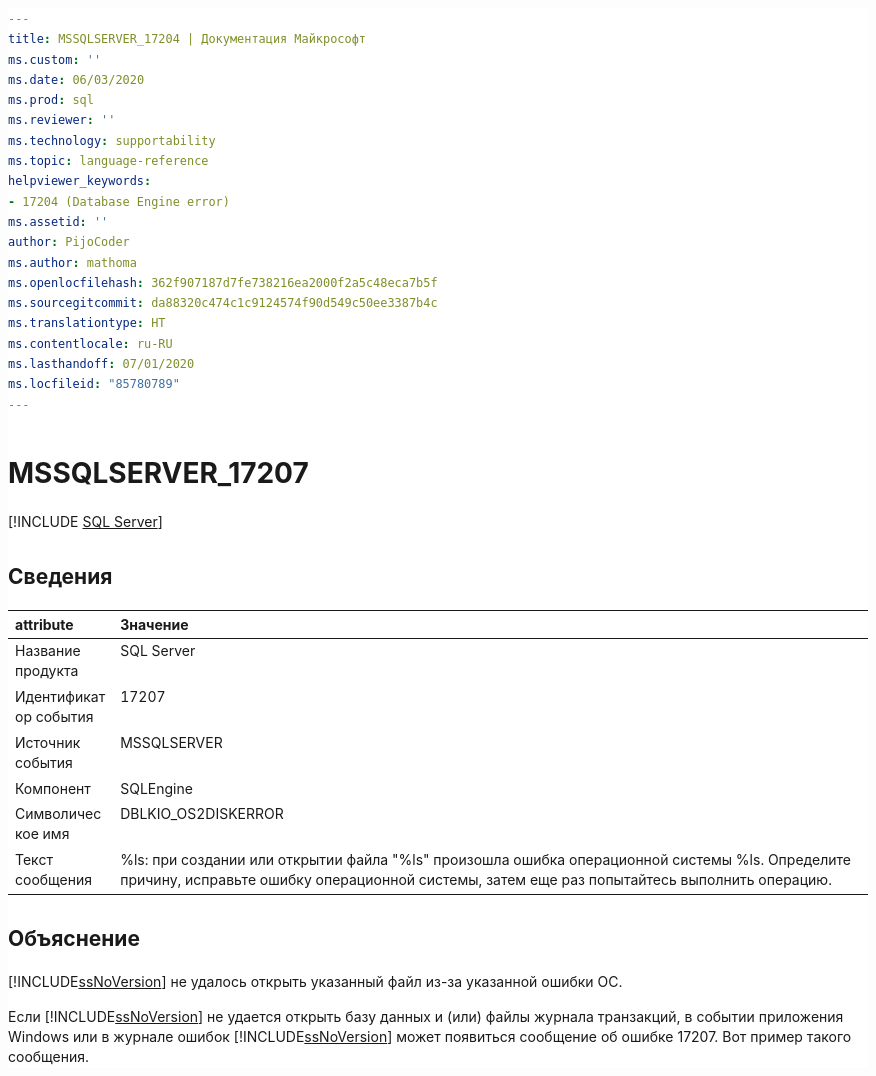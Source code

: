 ```yaml
---
title: MSSQLSERVER_17204 | Документация Майкрософт
ms.custom: ''
ms.date: 06/03/2020
ms.prod: sql
ms.reviewer: ''
ms.technology: supportability
ms.topic: language-reference
helpviewer_keywords:
- 17204 (Database Engine error)
ms.assetid: ''
author: PijoCoder
ms.author: mathoma
ms.openlocfilehash: 362f907187d7fe738216ea2000f2a5c48eca7b5f
ms.sourcegitcommit: da88320c474c1c9124574f90d549c50ee3387b4c
ms.translationtype: HT
ms.contentlocale: ru-RU
ms.lasthandoff: 07/01/2020
ms.locfileid: "85780789"
---
```

# <a name="mssqlserver_17207"></a>MSSQLSERVER_17207
 [!INCLUDE [SQL Server](../../includes/applies-to-version/sqlserver.md)]
  
## <a name="details"></a>Сведения  
  
| attribute | Значение |
| :-------- | :---- |
|Название продукта|SQL Server|  
|Идентификатор события|17207|  
|Источник события|MSSQLSERVER|  
|Компонент|SQLEngine|  
|Символическое имя|DBLKIO_OS2DISKERROR|  
|Текст сообщения|%ls: при создании или открытии файла "%ls" произошла ошибка операционной системы %ls. Определите причину, исправьте ошибку операционной системы, затем еще раз попытайтесь выполнить операцию.|  


## <a name="explanation"></a>Объяснение  
[!INCLUDE[ssNoVersion](../../includes/ssnoversion-md.md)] не удалось открыть указанный файл из-за указанной ошибки ОС.  

Если [!INCLUDE[ssNoVersion](../../includes/ssnoversion-md.md)] не удается открыть базу данных и (или) файлы журнала транзакций, в событии приложения Windows или в журнале ошибок [!INCLUDE[ssNoVersion](../../includes/ssnoversion-md.md)] может появиться сообщение об ошибке 17207. Вот пример такого сообщения.
